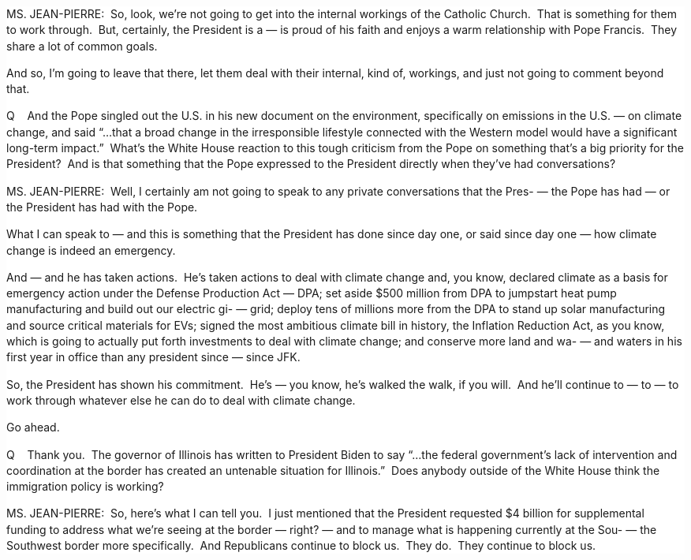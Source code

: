 MS. JEAN-PIERRE:  So, look, we’re not going to get into the internal
workings of the Catholic Church.  That is something for them to work
through.  But, certainly, the President is a — is proud of his faith and
enjoys a warm relationship with Pope Francis.  They share a lot of
common goals.    
  
And so, I’m going to leave that there, let them deal with their
internal, kind of, workings, and just not going to comment beyond
that.  
  
Q    And the Pope singled out the U.S. in his new document on the
environment, specifically on emissions in the U.S. — on climate change,
and said “…that a broad change in the irresponsible lifestyle connected
with the Western model would have a significant long-term impact.” 
What’s the White House reaction to this tough criticism from the Pope on
something that’s a big priority for the President?  And is that
something that the Pope expressed to the President directly when they’ve
had conversations?  
  
MS. JEAN-PIERRE:  Well, I certainly am not going to speak to any private
conversations that the Pres- — the Pope has had — or the President has
had with the Pope.  
  
What I can speak to — and this is something that the President has done
since day one, or said since day one — how climate change is indeed an
emergency.   
  
And — and he has taken actions.  He’s taken actions to deal with climate
change and, you know, declared climate as a basis for emergency action
under the Defense Production Act — DPA; set aside $500 million from DPA
to jumpstart heat pump manufacturing and build out our electric gi- —
grid; deploy tens of millions more from the DPA to stand up solar
manufacturing and source critical materials for EVs; signed the most
ambitious climate bill in history, the Inflation Reduction Act, as you
know, which is going to actually put forth investments to deal with
climate change; and conserve more land and wa- — and waters in his first
year in office than any president since — since JFK.   
  
So, the President has shown his commitment.  He’s — you know, he’s
walked the walk, if you will.  And he’ll continue to — to — to work
through whatever else he can do to deal with climate change.  
  
Go ahead.   
  
Q    Thank you.  The governor of Illinois has written to President Biden
to say “…the federal government’s lack of intervention and coordination
at the border has created an untenable situation for Illinois.”  Does
anybody outside of the White House think the immigration policy is
working?  
  
MS. JEAN-PIERRE:  So, here’s what I can tell you.  I just mentioned that
the President requested $4 billion for supplemental funding to address
what we’re seeing at the border — right? — and to manage what is
happening currently at the Sou- — the Southwest border more
specifically.  And Republicans continue to block us.  They do.  They
continue to block us.  
  